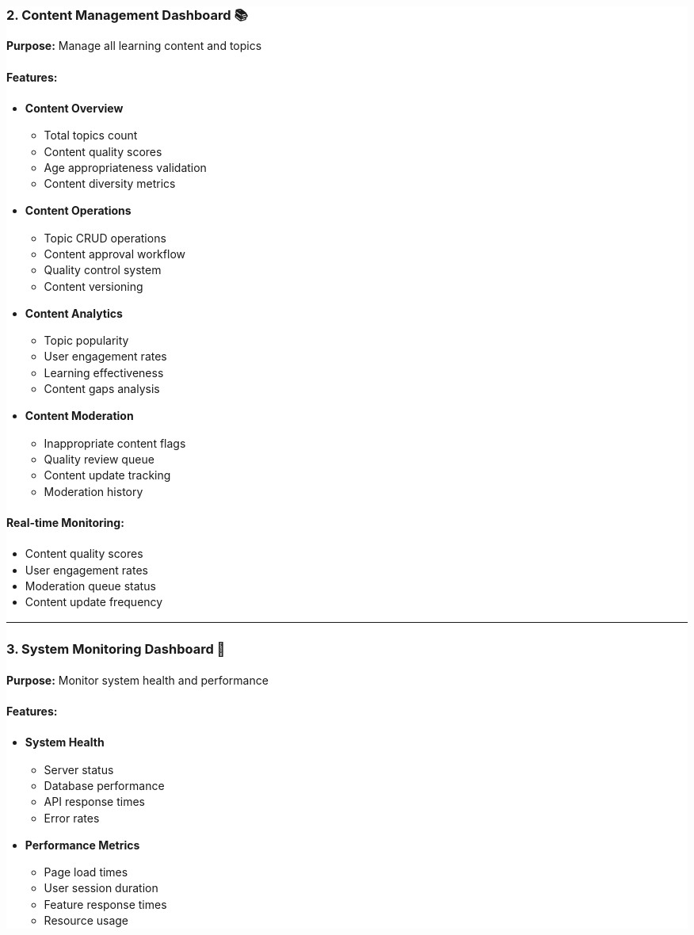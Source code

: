 
### **2. Content Management Dashboard** 📚
**Purpose:** Manage all learning content and topics

#### **Features:**
- **Content Overview**
  - Total topics count
  - Content quality scores
  - Age appropriateness validation
  - Content diversity metrics

- **Content Operations**
  - Topic CRUD operations
  - Content approval workflow
  - Quality control system
  - Content versioning

- **Content Analytics**
  - Topic popularity
  - User engagement rates
  - Learning effectiveness
  - Content gaps analysis

- **Content Moderation**
  - Inappropriate content flags
  - Quality review queue
  - Content update tracking
  - Moderation history

#### **Real-time Monitoring:**
- Content quality scores
- User engagement rates
- Moderation queue status
- Content update frequency

---

### **3. System Monitoring Dashboard** 🔧
**Purpose:** Monitor system health and performance

#### **Features:**
- **System Health**
  - Server status
  - Database performance
  - API response times
  - Error rates

- **Performance Metrics**
  - Page load times
  - User session duration
  - Feature response times
  - Resource usage
